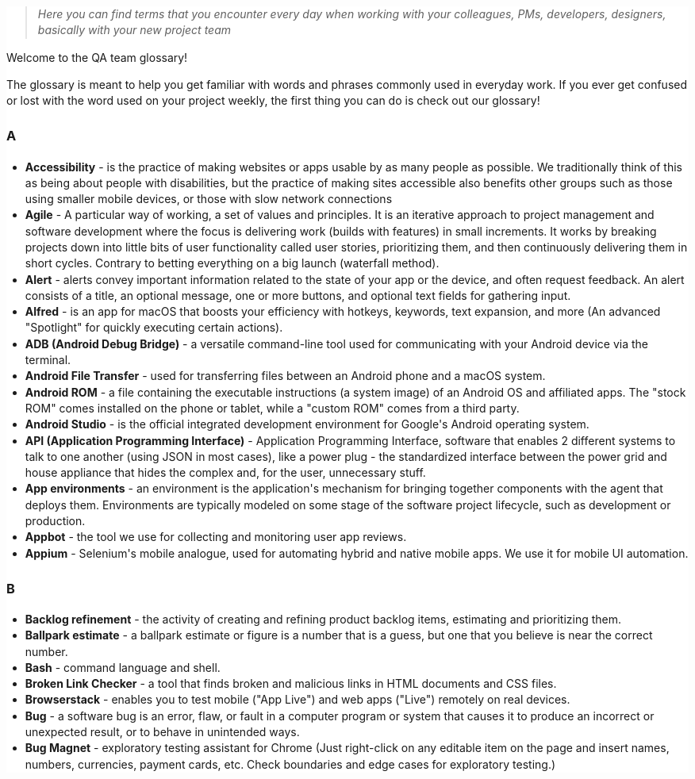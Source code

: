> *Here you can find terms that you encounter every day when working with your colleagues, PMs, developers, designers, basically with your new project team*



Welcome to the QA team glossary! 

The glossary is meant to help you get familiar with words and phrases commonly used in everyday work. If you ever get confused or lost with the word used on your project weekly, the first thing you can do is check out our glossary!



### A

- **Accessibility** - is the practice of making websites or apps usable by as many people as possible. We traditionally think of this as being about people with disabilities, but the practice of making sites accessible also benefits other groups such as those using smaller mobile devices, or those with slow network connections
- **Agile** - A particular way of working, a set of values and principles.
It is an iterative approach to project management and software development where the focus is delivering work (builds with features) in small increments.
It works by breaking projects down into little bits of user functionality called user stories, prioritizing them, and then continuously delivering them in short cycles.
Contrary to betting everything on a big launch (waterfall method).
- **Alert** - alerts convey important information related to the state of your app or the device, and often request feedback. An alert consists of a title, an optional message, one or more buttons, and optional text fields for gathering input. 
- **Alfred** - is an app for macOS that boosts your efficiency with hotkeys, keywords, text expansion, and more (An advanced "Spotlight" for quickly executing certain actions).
- **ADB (Android Debug Bridge)** - a versatile command-line tool used for communicating with your Android device via the terminal.
- **Android File Transfer** - used for transferring files between an Android phone and a macOS system.
- **Android ROM** - a file containing the executable instructions (a system image) of an Android OS and affiliated apps. The "stock ROM" comes installed on the phone or tablet, while a "custom ROM" comes from a third party.
- **Android Studio** - is the official integrated development environment for Google's Android operating system.
- **API (Application Programming Interface)** - Application Programming Interface, software that enables 2 different systems to talk to one another (using JSON in most cases), like a power plug - the standardized interface between the power grid and house appliance that hides the complex and, for the user, unnecessary stuff.
- **App environments** - an environment is the application's mechanism for bringing together components with the agent that deploys them. Environments are typically modeled on some stage of the software project lifecycle, such as development or production.
- **Appbot** - the tool we use for collecting and monitoring user app reviews.
- **Appium** - Selenium's mobile analogue, used for automating hybrid and native mobile apps. We use it for mobile UI automation.

### B

- **Backlog refinement** - the activity of creating and refining product backlog items, estimating and prioritizing them.
- **Ballpark estimate** - a ballpark estimate or figure is a number that is a guess, but one that you believe is near the correct number.
- **Bash** - command language and shell.
- **Broken Link Checker** - a tool that finds broken and malicious links in HTML documents and CSS files.
- **Browserstack** - enables you to test mobile ("App Live") and web apps ("Live") remotely on real devices.
- **Bug** - a software bug is an error, flaw, or fault in a computer program or system that causes it to produce an incorrect or unexpected result, or to behave in unintended ways.
- **Bug Magnet** - exploratory testing assistant for Chrome (Just right-click on any editable item on the page and insert names, numbers, currencies, payment cards, etc. Check boundaries and edge cases for exploratory testing.)